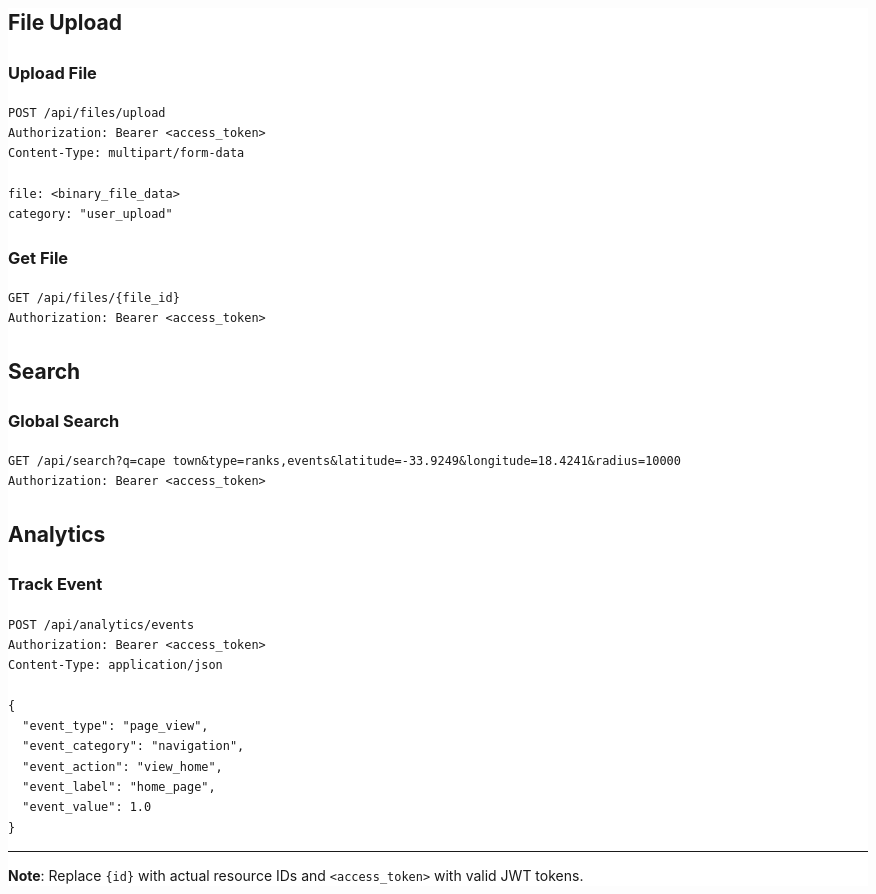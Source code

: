 ## File Upload

### Upload File
```http
POST /api/files/upload
Authorization: Bearer <access_token>
Content-Type: multipart/form-data

file: <binary_file_data>
category: "user_upload"
```

### Get File
```http
GET /api/files/{file_id}
Authorization: Bearer <access_token>
```

## Search

### Global Search
```http
GET /api/search?q=cape town&type=ranks,events&latitude=-33.9249&longitude=18.4241&radius=10000
Authorization: Bearer <access_token>
```

## Analytics

### Track Event
```http
POST /api/analytics/events
Authorization: Bearer <access_token>
Content-Type: application/json

{
  "event_type": "page_view",
  "event_category": "navigation",
  "event_action": "view_home",
  "event_label": "home_page",
  "event_value": 1.0
}
```

---

**Note**: Replace `{id}` with actual resource IDs and `<access_token>` with valid JWT tokens.